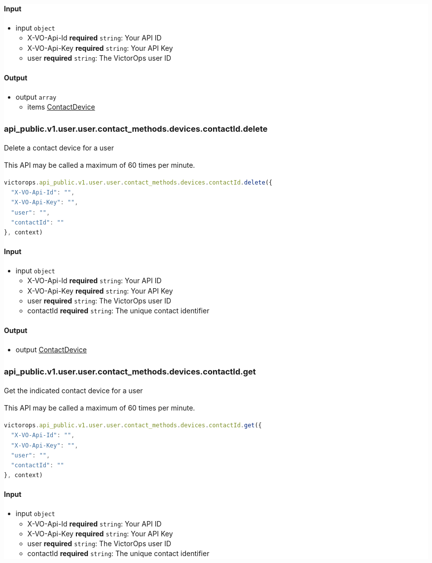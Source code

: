 #### Input
* input `object`
  * X-VO-Api-Id **required** `string`: Your API ID
  * X-VO-Api-Key **required** `string`: Your API Key
  * user **required** `string`: The VictorOps user ID

#### Output
* output `array`
  * items [ContactDevice](#contactdevice)

### api_public.v1.user.user.contact_methods.devices.contactId.delete
Delete a contact device for a user

This API may be called a maximum of 60 times per minute.



```js
victorops.api_public.v1.user.user.contact_methods.devices.contactId.delete({
  "X-VO-Api-Id": "",
  "X-VO-Api-Key": "",
  "user": "",
  "contactId": ""
}, context)
```

#### Input
* input `object`
  * X-VO-Api-Id **required** `string`: Your API ID
  * X-VO-Api-Key **required** `string`: Your API Key
  * user **required** `string`: The VictorOps user ID
  * contactId **required** `string`: The unique contact identifier

#### Output
* output [ContactDevice](#contactdevice)

### api_public.v1.user.user.contact_methods.devices.contactId.get
Get the indicated contact device for a user

This API may be called a maximum of 60 times per minute.



```js
victorops.api_public.v1.user.user.contact_methods.devices.contactId.get({
  "X-VO-Api-Id": "",
  "X-VO-Api-Key": "",
  "user": "",
  "contactId": ""
}, context)
```

#### Input
* input `object`
  * X-VO-Api-Id **required** `string`: Your API ID
  * X-VO-Api-Key **required** `string`: Your API Key
  * user **required** `string`: The VictorOps user ID
  * contactId **required** `string`: The unique contact identifier
